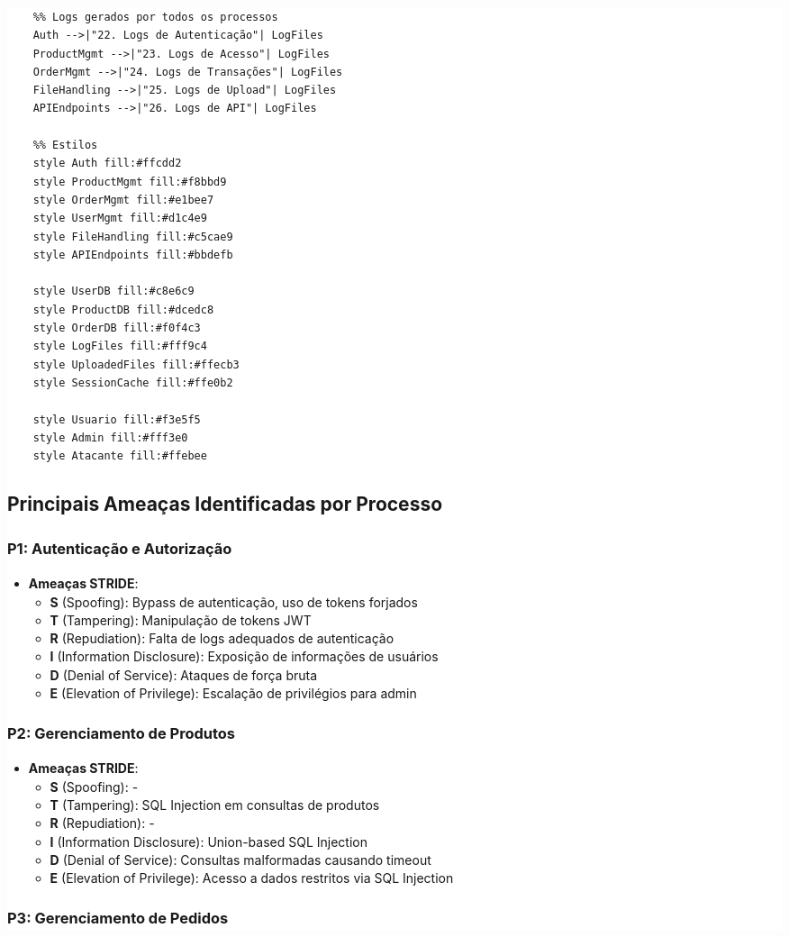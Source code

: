 ```mermaid
    %% Logs gerados por todos os processos
    Auth -->|"22. Logs de Autenticação"| LogFiles
    ProductMgmt -->|"23. Logs de Acesso"| LogFiles
    OrderMgmt -->|"24. Logs de Transações"| LogFiles
    FileHandling -->|"25. Logs de Upload"| LogFiles
    APIEndpoints -->|"26. Logs de API"| LogFiles

    %% Estilos
    style Auth fill:#ffcdd2
    style ProductMgmt fill:#f8bbd9
    style OrderMgmt fill:#e1bee7
    style UserMgmt fill:#d1c4e9
    style FileHandling fill:#c5cae9
    style APIEndpoints fill:#bbdefb

    style UserDB fill:#c8e6c9
    style ProductDB fill:#dcedc8
    style OrderDB fill:#f0f4c3
    style LogFiles fill:#fff9c4
    style UploadedFiles fill:#ffecb3
    style SessionCache fill:#ffe0b2

    style Usuario fill:#f3e5f5
    style Admin fill:#fff3e0
    style Atacante fill:#ffebee
```

## Principais Ameaças Identificadas por Processo

### P1: Autenticação e Autorização

- **Ameaças STRIDE**:
  - **S** (Spoofing): Bypass de autenticação, uso de tokens forjados
  - **T** (Tampering): Manipulação de tokens JWT
  - **R** (Repudiation): Falta de logs adequados de autenticação
  - **I** (Information Disclosure): Exposição de informações de usuários
  - **D** (Denial of Service): Ataques de força bruta
  - **E** (Elevation of Privilege): Escalação de privilégios para admin

### P2: Gerenciamento de Produtos

- **Ameaças STRIDE**:
  - **S** (Spoofing): -
  - **T** (Tampering): SQL Injection em consultas de produtos
  - **R** (Repudiation): -
  - **I** (Information Disclosure): Union-based SQL Injection
  - **D** (Denial of Service): Consultas malformadas causando timeout
  - **E** (Elevation of Privilege): Acesso a dados restritos via SQL Injection

### P3: Gerenciamento de Pedidos
